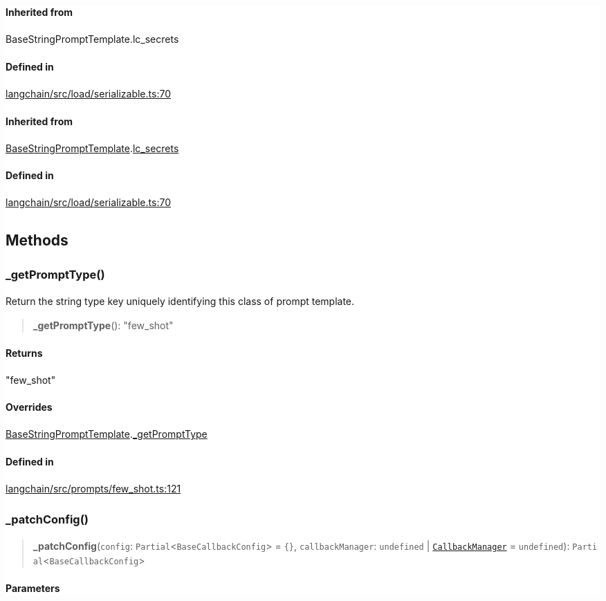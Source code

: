 #### Inherited from[](#inherited-from-11 "Direct link to Inherited from")

BaseStringPromptTemplate.lc\_secrets

#### Defined in[](#defined-in-21 "Direct link to Defined in")

[langchain/src/load/serializable.ts:70](https://github.com/hwchase17/langchainjs/blob/1c1274d/langchain/src/load/serializable.ts#L70)

#### Inherited from[](#inherited-from-12 "Direct link to Inherited from")

[BaseStringPromptTemplate](/docs/api/prompts/classes/BaseStringPromptTemplate).[lc\_secrets](/docs/api/prompts/classes/BaseStringPromptTemplate#lc_secrets)

#### Defined in[](#defined-in-22 "Direct link to Defined in")

[langchain/src/load/serializable.ts:70](https://github.com/hwchase17/langchainjs/blob/1c1274d/langchain/src/load/serializable.ts#L70)

Methods[](#methods "Direct link to Methods")
---------------------------------------------

### \_getPromptType()[](#_getprompttype "Direct link to _getprompttype")

Return the string type key uniquely identifying this class of prompt template.

> **\_getPromptType**(): "few\_shot"

#### Returns[](#returns-4 "Direct link to Returns")

"few\_shot"

#### Overrides[](#overrides-2 "Direct link to Overrides")

[BaseStringPromptTemplate](/docs/api/prompts/classes/BaseStringPromptTemplate).[\_getPromptType](/docs/api/prompts/classes/BaseStringPromptTemplate#_getprompttype)

#### Defined in[](#defined-in-23 "Direct link to Defined in")

[langchain/src/prompts/few\_shot.ts:121](https://github.com/hwchase17/langchainjs/blob/1c1274d/langchain/src/prompts/few_shot.ts#L121)

### \_patchConfig()[](#_patchconfig "Direct link to _patchconfig")

> **\_patchConfig**(`config`: `Partial`<`BaseCallbackConfig`\> = `{}`, `callbackManager`: `undefined` | [`CallbackManager`](/docs/api/callbacks/classes/CallbackManager) = `undefined`): `Partial`<`BaseCallbackConfig`\>

#### Parameters[](#parameters-1 "Direct link to Parameters")

